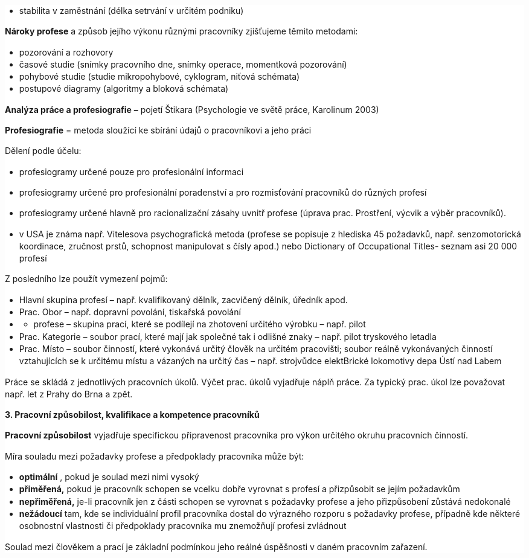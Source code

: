 - stabilita v zaměstnání (délka setrvání v určitém podniku)

**Nároky profese** a způsob jejího výkonu různými pracovníky zjišťujeme těmito metodami:

- pozorování a rozhovory
- časové studie (snímky pracovního dne, snímky operace, momentková pozorování)
- pohybové studie (studie mikropohybové, cyklogram, niťová schémata)
- postupové diagramy (algoritmy a bloková schémata)

**Analýza práce a profesiografie**  **–** pojetí Štikara (Psychologie ve světě práce, Karolinum 2003)

**Profesiografie** = metoda sloužící ke sbírání údajů o pracovníkovi a jeho práci

Dělení podle účelu:

- profesiogramy určené pouze pro profesionální informaci
- profesiogramy určené pro profesionální poradenství a pro rozmisťování pracovníků do různých profesí
- profesiogramy určené hlavně pro racionalizační zásahy uvnitř profese (úprava prac. Prostření, výcvik a výběr pracovníků).

- v USA je známa např. Vitelesova psychografická metoda (profese se popisuje z hlediska 45 požadavků, např. senzomotorická koordinace, zručnost prstů, schopnost manipulovat s čísly apod.) nebo Dictionary of Occupational Titles- seznam asi 20 000 profesí

Z posledního lze použít vymezení pojmů:

- Hlavní skupina profesí – např. kvalifikovaný dělník, zacvičený dělník, úředník apod.
- Prac. Obor – např. dopravní povolání, tiskařská povolání
- - profese – skupina prací, které se podílejí na zhotovení určitého výrobku – např. pilot
- Prac. Kategorie – soubor prací, které mají jak společné tak i odlišné znaky – např. pilot tryskového letadla
- Prac. Místo – soubor činností, které vykonává určitý člověk na určitém pracovišti; soubor reálně vykonávaných činností vztahujících se k určitému místu a vázaných na určitý čas – např. strojvůdce elektBrické lokomotivy depa Ústí nad Labem

Práce se skládá z jednotlivých pracovních úkolů. Výčet prac. úkolů vyjadřuje náplň práce. Za typický prac. úkol lze považovat např. let z Prahy do Brna a zpět.

**3. Pracovní způsobilost, kvalifikace a kompetence pracovníků**

**Pracovní způsobilost** vyjadřuje specifickou připravenost pracovníka pro výkon určitého okruhu pracovních činností.

Míra souladu mezi požadavky profese a předpoklady pracovníka může být:

- **optimální** , pokud je soulad mezi nimi vysoký
- **přiměřená,** pokud je pracovník schopen se vcelku dobře vyrovnat s profesí a přizpůsobit se jejím požadavkům
- **nepřiměřená,** je-li pracovník jen z části schopen se vyrovnat s požadavky profese a jeho přizpůsobení zůstává nedokonalé
- **nežádoucí** tam, kde se individuální profil pracovníka dostal do výrazného rozporu s požadavky profese, případně kde některé osobnostní vlastnosti či předpoklady pracovníka mu znemožňují profesi zvládnout

Soulad mezi člověkem a prací je základní podmínkou jeho reálné úspěšnosti v daném pracovním zařazení.
